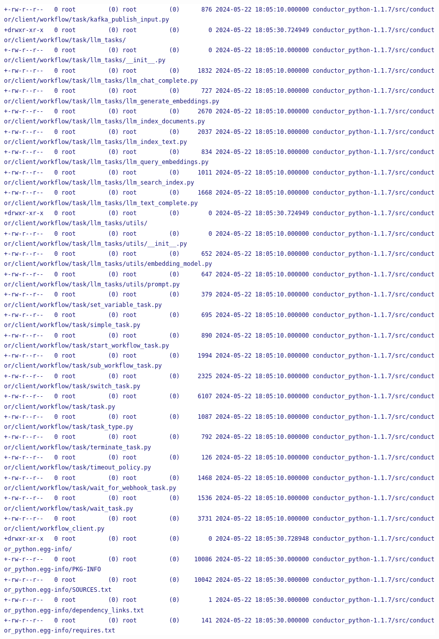 ```diff
+-rw-r--r--   0 root         (0) root         (0)      876 2024-05-22 18:05:10.000000 conductor_python-1.1.7/src/conductor/client/workflow/task/kafka_publish_input.py
+drwxr-xr-x   0 root         (0) root         (0)        0 2024-05-22 18:05:30.724949 conductor_python-1.1.7/src/conductor/client/workflow/task/llm_tasks/
+-rw-r--r--   0 root         (0) root         (0)        0 2024-05-22 18:05:10.000000 conductor_python-1.1.7/src/conductor/client/workflow/task/llm_tasks/__init__.py
+-rw-r--r--   0 root         (0) root         (0)     1832 2024-05-22 18:05:10.000000 conductor_python-1.1.7/src/conductor/client/workflow/task/llm_tasks/llm_chat_complete.py
+-rw-r--r--   0 root         (0) root         (0)      727 2024-05-22 18:05:10.000000 conductor_python-1.1.7/src/conductor/client/workflow/task/llm_tasks/llm_generate_embeddings.py
+-rw-r--r--   0 root         (0) root         (0)     2670 2024-05-22 18:05:10.000000 conductor_python-1.1.7/src/conductor/client/workflow/task/llm_tasks/llm_index_documents.py
+-rw-r--r--   0 root         (0) root         (0)     2037 2024-05-22 18:05:10.000000 conductor_python-1.1.7/src/conductor/client/workflow/task/llm_tasks/llm_index_text.py
+-rw-r--r--   0 root         (0) root         (0)      834 2024-05-22 18:05:10.000000 conductor_python-1.1.7/src/conductor/client/workflow/task/llm_tasks/llm_query_embeddings.py
+-rw-r--r--   0 root         (0) root         (0)     1011 2024-05-22 18:05:10.000000 conductor_python-1.1.7/src/conductor/client/workflow/task/llm_tasks/llm_search_index.py
+-rw-r--r--   0 root         (0) root         (0)     1668 2024-05-22 18:05:10.000000 conductor_python-1.1.7/src/conductor/client/workflow/task/llm_tasks/llm_text_complete.py
+drwxr-xr-x   0 root         (0) root         (0)        0 2024-05-22 18:05:30.724949 conductor_python-1.1.7/src/conductor/client/workflow/task/llm_tasks/utils/
+-rw-r--r--   0 root         (0) root         (0)        0 2024-05-22 18:05:10.000000 conductor_python-1.1.7/src/conductor/client/workflow/task/llm_tasks/utils/__init__.py
+-rw-r--r--   0 root         (0) root         (0)      652 2024-05-22 18:05:10.000000 conductor_python-1.1.7/src/conductor/client/workflow/task/llm_tasks/utils/embedding_model.py
+-rw-r--r--   0 root         (0) root         (0)      647 2024-05-22 18:05:10.000000 conductor_python-1.1.7/src/conductor/client/workflow/task/llm_tasks/utils/prompt.py
+-rw-r--r--   0 root         (0) root         (0)      379 2024-05-22 18:05:10.000000 conductor_python-1.1.7/src/conductor/client/workflow/task/set_variable_task.py
+-rw-r--r--   0 root         (0) root         (0)      695 2024-05-22 18:05:10.000000 conductor_python-1.1.7/src/conductor/client/workflow/task/simple_task.py
+-rw-r--r--   0 root         (0) root         (0)      890 2024-05-22 18:05:10.000000 conductor_python-1.1.7/src/conductor/client/workflow/task/start_workflow_task.py
+-rw-r--r--   0 root         (0) root         (0)     1994 2024-05-22 18:05:10.000000 conductor_python-1.1.7/src/conductor/client/workflow/task/sub_workflow_task.py
+-rw-r--r--   0 root         (0) root         (0)     2325 2024-05-22 18:05:10.000000 conductor_python-1.1.7/src/conductor/client/workflow/task/switch_task.py
+-rw-r--r--   0 root         (0) root         (0)     6107 2024-05-22 18:05:10.000000 conductor_python-1.1.7/src/conductor/client/workflow/task/task.py
+-rw-r--r--   0 root         (0) root         (0)     1087 2024-05-22 18:05:10.000000 conductor_python-1.1.7/src/conductor/client/workflow/task/task_type.py
+-rw-r--r--   0 root         (0) root         (0)      792 2024-05-22 18:05:10.000000 conductor_python-1.1.7/src/conductor/client/workflow/task/terminate_task.py
+-rw-r--r--   0 root         (0) root         (0)      126 2024-05-22 18:05:10.000000 conductor_python-1.1.7/src/conductor/client/workflow/task/timeout_policy.py
+-rw-r--r--   0 root         (0) root         (0)     1468 2024-05-22 18:05:10.000000 conductor_python-1.1.7/src/conductor/client/workflow/task/wait_for_webhook_task.py
+-rw-r--r--   0 root         (0) root         (0)     1536 2024-05-22 18:05:10.000000 conductor_python-1.1.7/src/conductor/client/workflow/task/wait_task.py
+-rw-r--r--   0 root         (0) root         (0)     3731 2024-05-22 18:05:10.000000 conductor_python-1.1.7/src/conductor/client/workflow_client.py
+drwxr-xr-x   0 root         (0) root         (0)        0 2024-05-22 18:05:30.728948 conductor_python-1.1.7/src/conductor_python.egg-info/
+-rw-r--r--   0 root         (0) root         (0)    10086 2024-05-22 18:05:30.000000 conductor_python-1.1.7/src/conductor_python.egg-info/PKG-INFO
+-rw-r--r--   0 root         (0) root         (0)    10042 2024-05-22 18:05:30.000000 conductor_python-1.1.7/src/conductor_python.egg-info/SOURCES.txt
+-rw-r--r--   0 root         (0) root         (0)        1 2024-05-22 18:05:30.000000 conductor_python-1.1.7/src/conductor_python.egg-info/dependency_links.txt
+-rw-r--r--   0 root         (0) root         (0)      141 2024-05-22 18:05:30.000000 conductor_python-1.1.7/src/conductor_python.egg-info/requires.txt
```